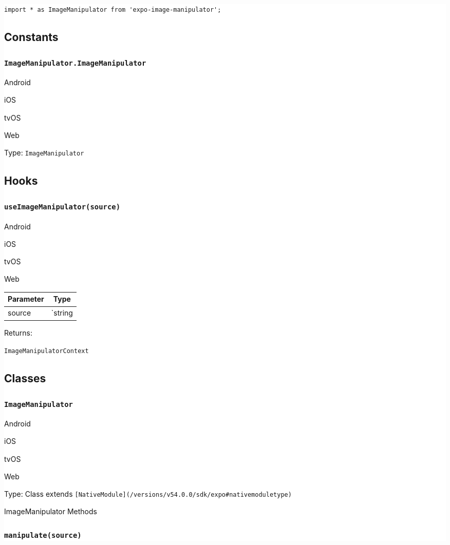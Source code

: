     
    
    import * as ImageManipulator from 'expo-image-manipulator';
    

## Constants

### `ImageManipulator.ImageManipulator`

Android

iOS

tvOS

Web

Type: `ImageManipulator`

## Hooks

### `useImageManipulator(source)`

Android

iOS

tvOS

Web

Parameter| Type  
---|---  
source| `string | [SharedRef](/versions/v54.0.0/sdk/expo#sharedreftype)<'image'>`  
  
  

Returns:

`ImageManipulatorContext`

## Classes

### `ImageManipulator`

Android

iOS

tvOS

Web

Type: Class extends
`[NativeModule](/versions/v54.0.0/sdk/expo#nativemoduletype)`

ImageManipulator Methods

### `manipulate(source)`
